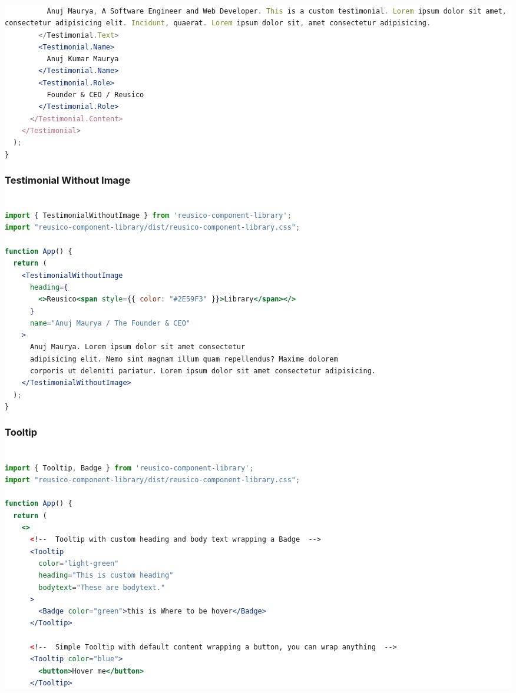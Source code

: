 ```jsx
          Anuj Maurya, A Software Engineer and Web Developer. This is a custom testimonial. Lorem ipsum dolor sit amet, consectetur adipisicing elit. Incidunt, quaerat. Lorem ipsum dolor sit, amet consectetur adipisicing.
        </Testimonial.Text>
        <Testimonial.Name>
          Anuj Kumar Maurya
        </Testimonial.Name>
        <Testimonial.Role>
          Founder & CEO / Reusico
        </Testimonial.Role>
      </Testimonial.Content>
    </Testimonial>
  );
}

```

### Testimonial Without Image

```jsx

import { TestimonialWithoutImage } from 'reusico-component-library';
import "reusico-component-library/dist/reusico-component-library.css";

function App() {
  return (
    <TestimonialWithoutImage
      heading={
        <>Reusico<span style={{ color: "#2E59F3" }}>Library</span></>
      }
      name="Anuj Maurya / The Founder & CEO"
    >
      Anuj Maurya. Lorem ipsum dolor sit amet consectetur 
      adipisicing elit. Nemo sint magnam illum quam repellendus? Maxime dolorem 
      corporis ut deleniti pariatur. Lorem ipsum dolor sit amet consectetur adipisicing.
    </TestimonialWithoutImage>
  );
}

```

### Tooltip

```jsx

import { Tooltip, Badge } from 'reusico-component-library';
import "reusico-component-library/dist/reusico-component-library.css";

function App() {
  return (
    <>
      <!--  Tooltip with custom heading and body text wrapping a Badge  -->
      <Tooltip
        color="light-green"
        heading="This is custom heading"
        bodytext="These are bodytext."
      >
        <Badge color="green">this is Where to be hover</Badge>
      </Tooltip>

      <!--  Simple Tooltip with default content wrapping a button, you can wrap anything  -->
      <Tooltip color="blue">
        <button>Hover me</button>
      </Tooltip>
```